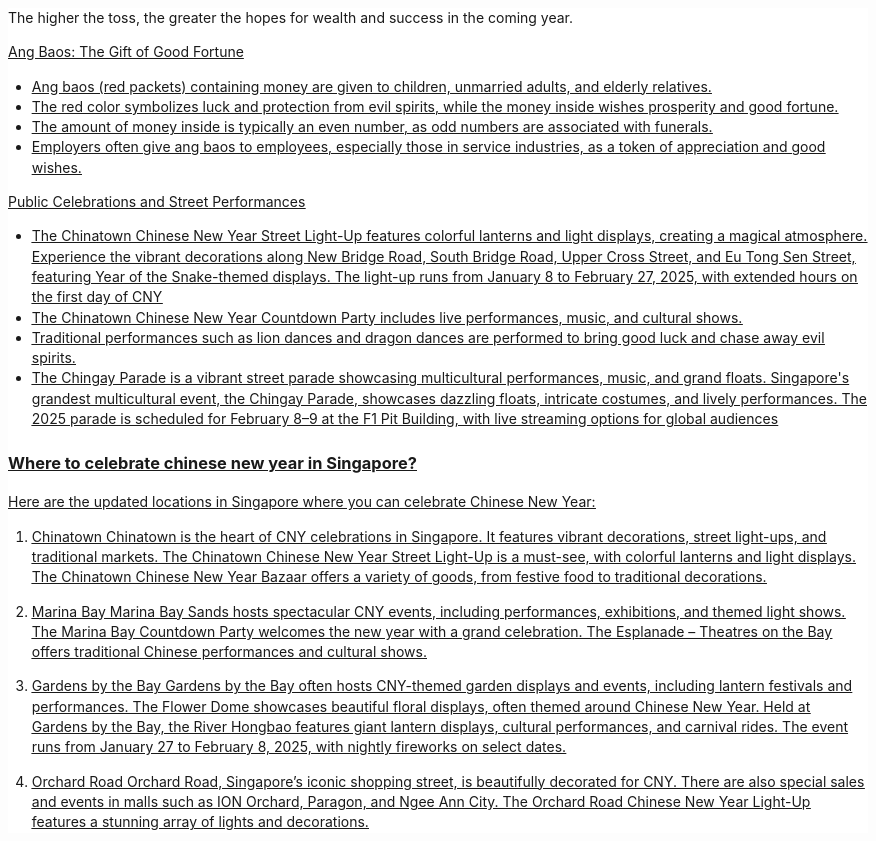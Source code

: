 The higher the toss, the greater the hopes for wealth and success in the coming year.

<u>Ang Baos: The Gift of Good Fortune<u>

+ Ang baos (red packets) containing money are given to children, unmarried adults, and elderly relatives.
+ The red color symbolizes luck and protection from evil spirits, while the money inside wishes prosperity and good fortune.
+ The amount of money inside is typically an even number, as odd numbers are associated with funerals.
+ Employers often give ang baos to employees, especially those in service industries, as a token of appreciation and good wishes.

<u>Public Celebrations and Street Performances<u>

+ The Chinatown Chinese New Year Street Light-Up features colorful lanterns and light displays, creating a magical atmosphere. Experience the vibrant decorations along New Bridge Road, South Bridge Road, Upper Cross Street, and Eu Tong Sen Street, featuring Year of the Snake-themed displays. The light-up runs from January 8 to February 27, 2025, with extended hours on the first day of CNY
+ The Chinatown Chinese New Year Countdown Party includes live performances, music, and cultural shows.
+ Traditional performances such as lion dances and dragon dances are performed to bring good luck and chase away evil spirits.
+ The Chingay Parade is a vibrant street parade showcasing multicultural performances, music, and grand floats. Singapore's grandest multicultural event, the Chingay Parade, showcases dazzling floats, intricate costumes, and lively performances. The 2025 parade is scheduled for February 8–9 at the F1 Pit Building, with live streaming options for global audiences

### Where to celebrate chinese new year in Singapore?

Here are the updated locations in Singapore where you can celebrate Chinese New Year:

1. Chinatown
Chinatown is the heart of CNY celebrations in Singapore. It features vibrant decorations, street light-ups, and traditional markets.
The Chinatown Chinese New Year Street Light-Up is a must-see, with colorful lanterns and light displays.
The Chinatown Chinese New Year Bazaar offers a variety of goods, from festive food to traditional decorations. 

2. Marina Bay
Marina Bay Sands hosts spectacular CNY events, including performances, exhibitions, and themed light shows.
The Marina Bay Countdown Party welcomes the new year with a grand celebration.
The Esplanade – Theatres on the Bay offers traditional Chinese performances and cultural shows.

3. Gardens by the Bay
Gardens by the Bay often hosts CNY-themed garden displays and events, including lantern festivals and performances.
The Flower Dome showcases beautiful floral displays, often themed around Chinese New Year.
Held at Gardens by the Bay, the River Hongbao features giant lantern displays, cultural performances, and carnival rides. The event runs from January 27 to February 8, 2025, with nightly fireworks on select dates.

4. Orchard Road
Orchard Road, Singapore’s iconic shopping street, is beautifully decorated for CNY. There are also special sales and events in malls such as ION Orchard, Paragon, and Ngee Ann City.
The Orchard Road Chinese New Year Light-Up features a stunning array of lights and decorations.
